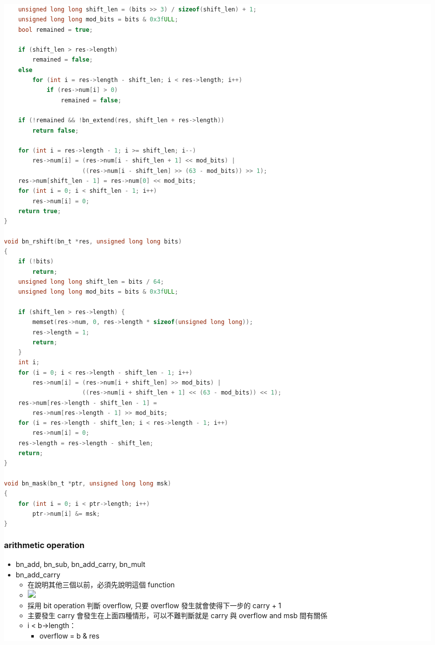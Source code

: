 ```c
    unsigned long long shift_len = (bits >> 3) / sizeof(shift_len) + 1;
    unsigned long long mod_bits = bits & 0x3fULL;
    bool remained = true;

    if (shift_len > res->length)
        remained = false;
    else
        for (int i = res->length - shift_len; i < res->length; i++)
            if (res->num[i] > 0)
                remained = false;

    if (!remained && !bn_extend(res, shift_len + res->length))
        return false;

    for (int i = res->length - 1; i >= shift_len; i--)
        res->num[i] = (res->num[i - shift_len + 1] << mod_bits) |
                      ((res->num[i - shift_len] >> (63 - mod_bits)) >> 1);
    res->num[shift_len - 1] = res->num[0] << mod_bits;
    for (int i = 0; i < shift_len - 1; i++)
        res->num[i] = 0;
    return true;
}

void bn_rshift(bn_t *res, unsigned long long bits)
{
    if (!bits)
        return;
    unsigned long long shift_len = bits / 64;
    unsigned long long mod_bits = bits & 0x3fULL;

    if (shift_len > res->length) {
        memset(res->num, 0, res->length * sizeof(unsigned long long));
        res->length = 1;
        return;
    }
    int i;
    for (i = 0; i < res->length - shift_len - 1; i++)
        res->num[i] = (res->num[i + shift_len] >> mod_bits) |
                      ((res->num[i + shift_len + 1] << (63 - mod_bits)) << 1);
    res->num[res->length - shift_len - 1] =
        res->num[res->length - 1] >> mod_bits;
    for (i = res->length - shift_len; i < res->length - 1; i++)
        res->num[i] = 0;
    res->length = res->length - shift_len;
    return;
}

void bn_mask(bn_t *ptr, unsigned long long msk)
{
    for (int i = 0; i < ptr->length; i++)
        ptr->num[i] &= msk;
}
```
### arithmetic operation
- bn_add, bn_sub, bn_add_carry, bn_mult
- bn_add_carry
  * 在說明其他三個以前，必須先說明這個 function
  * ![](https://i.imgur.com/po3SJTv.png)
  * 採用 bit operation 判斷 overflow, 只要 overflow 發生就會使得下一步的 carry + 1
  * 主要發生 carry 會發生在上面四種情形，可以不難判斷就是 carry 與 overflow and msb 間有關係
  * i < b->length：
    * overflow = b & res